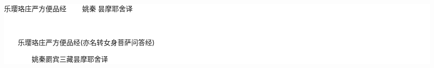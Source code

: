   乐璎珞庄严方便品经
                        　　姚秦 昙摩耶舍译

                        
        　      


　　乐璎珞庄严方便品经(亦名转女身菩萨问答经)

　　　　姚秦罽宾三藏昙摩耶舍译